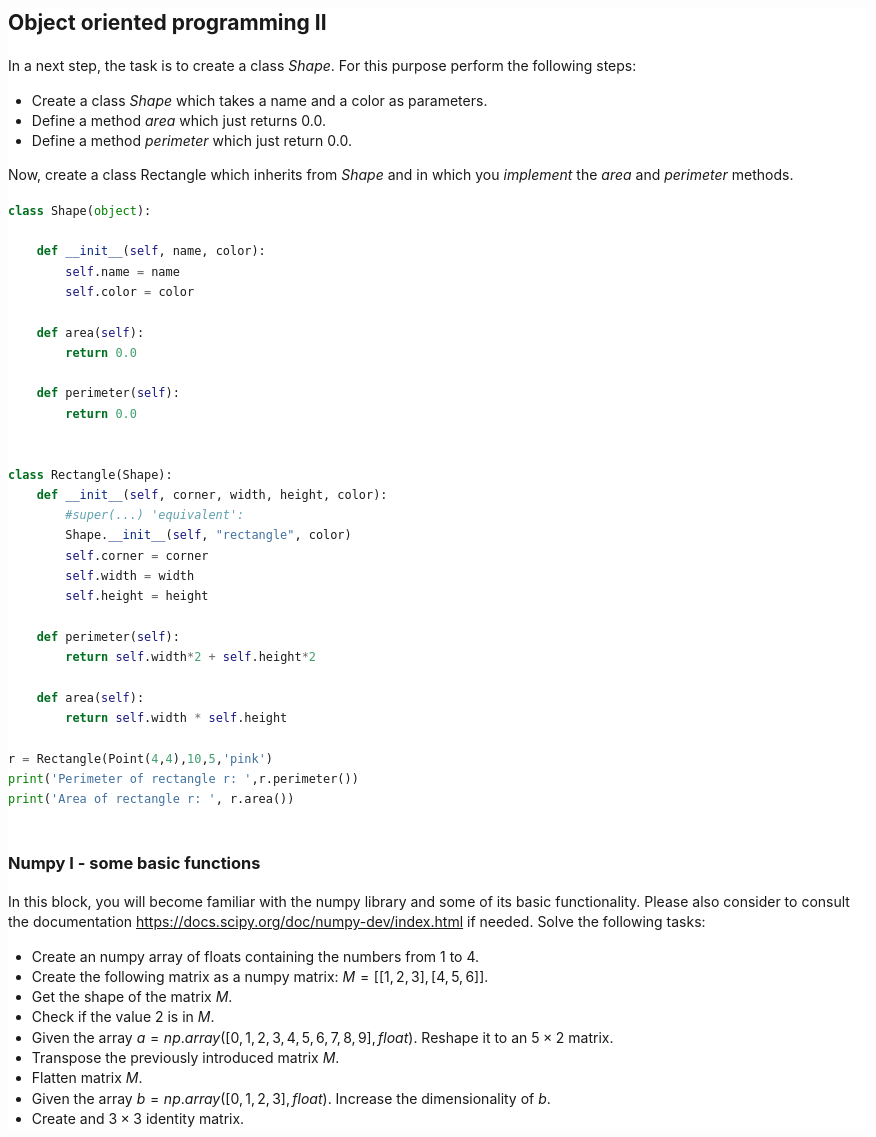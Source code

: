 ## Object oriented programming II
In a next step, the task is to create a class $Shape$. For this purpose perform the following steps:
* Create a class $Shape$ which takes a name and a color as parameters.
* Define a method $area$ which just returns $0.0$.
* Define a method $perimeter$ which just return $0.0$.

Now, create a class Rectangle which inherits from $Shape$ and in which you $implement$ the $area$ and $perimeter$ methods.


```python
class Shape(object):
    
    def __init__(self, name, color):
        self.name = name
        self.color = color
        
    def area(self):
        return 0.0
    
    def perimeter(self):
        return 0.0
    

class Rectangle(Shape):
    def __init__(self, corner, width, height, color):
        #super(...) 'equivalent':
        Shape.__init__(self, "rectangle", color)
        self.corner = corner
        self.width = width
        self.height = height
    
    def perimeter(self):
        return self.width*2 + self.height*2
    
    def area(self):
        return self.width * self.height
    
r = Rectangle(Point(4,4),10,5,'pink')
print('Perimeter of rectangle r: ',r.perimeter())
print('Area of rectangle r: ', r.area())
    
```

### Numpy I - some basic functions
In this block, you will become familiar with the numpy library and some of its basic functionality. Please also consider to consult the documentation  https://docs.scipy.org/doc/numpy-dev/index.html if needed. Solve the following tasks:
* Create an numpy array of floats containing the numbers from $1$ to $4$.
* Create the following matrix as a numpy matrix: $M = [[1,2,3], [4,5,6]]$.
* Get the shape of the matrix $M$.
* Check if the value $2$ is in $M$.
* Given the array $a = np.array([0,1,2,3,4,5,6,7,8,9], float)$. Reshape it to an $5\times2$ matrix.
* Transpose the previously introduced matrix $M$.
* Flatten matrix $M$.
* Given the array $b = np.array ([0,1,2,3], float)$. Increase the dimensionality of $b$.
* Create and $3\times3$ identity matrix.
